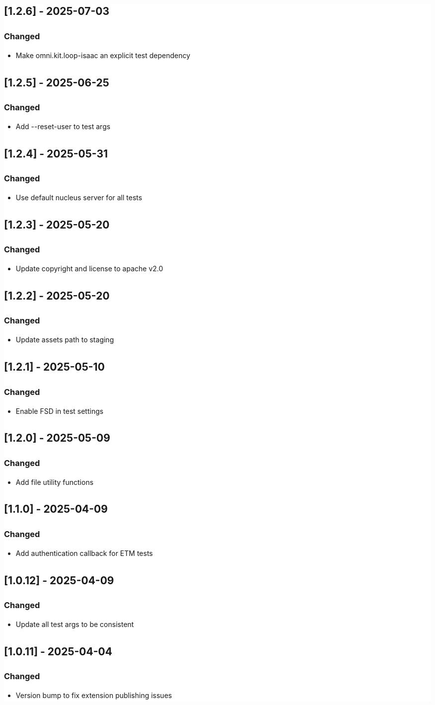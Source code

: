 ## [1.2.6] - 2025-07-03
### Changed
- Make omni.kit.loop-isaac an explicit test dependency

## [1.2.5] - 2025-06-25
### Changed
- Add --reset-user to test args

## [1.2.4] - 2025-05-31
### Changed
- Use default nucleus server for all tests

## [1.2.3] - 2025-05-20
### Changed
- Update copyright and license to apache v2.0

## [1.2.2] - 2025-05-20
### Changed
- Update assets path to staging

## [1.2.1] - 2025-05-10
### Changed
- Enable FSD in test settings

## [1.2.0] - 2025-05-09
### Changed
- Add file utility functions

## [1.1.0] - 2025-04-09
### Changed
- Add authentication callback for ETM tests

## [1.0.12] - 2025-04-09
### Changed
- Update all test args to be consistent

## [1.0.11] - 2025-04-04
### Changed
- Version bump to fix extension publishing issues
